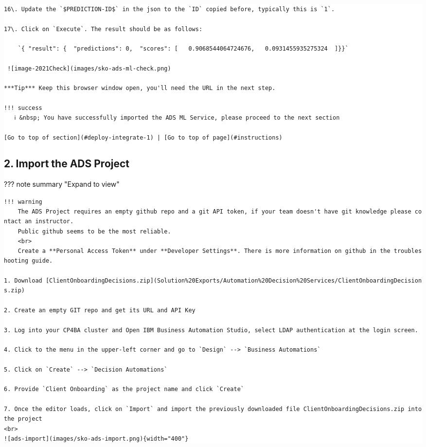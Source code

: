     16\. Update the `$PREDICTION-ID$` in the json to the `ID` copied before, typically this is `1`.

    17\. Click on `Execute`. The result should be as follows:

        `{ "result": {  "predictions": 0,  "scores": [   0.9068544064724676,   0.0931455935275324  ]}}`

     ![image-2021Check](images/sko-ads-ml-check.png)

    ***Tip*** Keep this browser window open, you'll need the URL in the next step.  

    !!! success
       ℹ️ &nbsp; You have successfully imported the ADS ML Service, please proceed to the next section
         
    [Go to top of section](#deploy-integrate-1) | [Go to top of page](#instructions)

## 2. Import the ADS Project
<a name="deploy-integrate-2"></a>
??? note summary "Expand to view"

    !!! warning
        The ADS Project requires an empty github repo and a git API token, if your team doesn't have git knowledge please contact an instructor. 
        Public github seems to be the most reliable.
        <br>
        Create a **Personal Access Token** under **Developer Settings**. There is more information on github in the troubleshooting guide.

    1. Download [ClientOnboardingDecisions.zip](Solution%20Exports/Automation%20Decision%20Services/ClientOnboardingDecisions.zip)

    2. Create an empty GIT repo and get its URL and API Key

    3. Log into your CP4BA cluster and Open IBM Business Automation Studio, select LDAP authentication at the login screen.

    4. Click to the menu in the upper-left corner and go to `Design` --> `Business Automations`

    5. Click on `Create` --> `Decision Automations`

    6. Provide `Client Onboarding` as the project name and click `Create`

    7. Once the editor loads, click on `Import` and import the previously downloaded file ClientOnboardingDecisions.zip into the project  
    <br>
    ![ads-import](images/sko-ads-import.png){width="400"}

